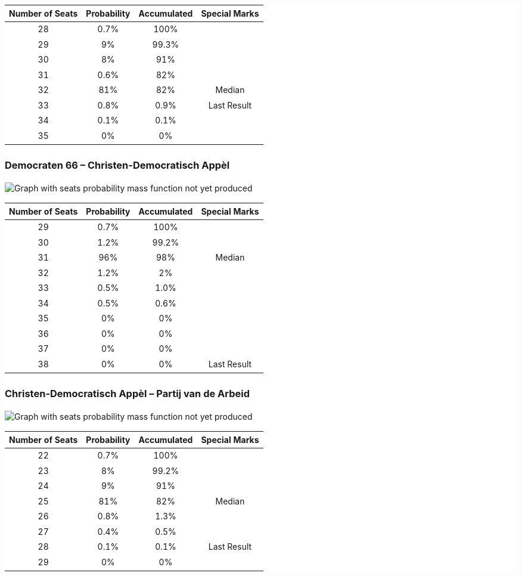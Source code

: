 | Number of Seats | Probability | Accumulated | Special Marks |
|:---------------:|:-----------:|:-----------:|:-------------:|
| 28 | 0.7% | 100% |  |
| 29 | 9% | 99.3% |  |
| 30 | 8% | 91% |  |
| 31 | 0.6% | 82% |  |
| 32 | 81% | 82% | Median |
| 33 | 0.8% | 0.9% | Last Result |
| 34 | 0.1% | 0.1% |  |
| 35 | 0% | 0% |  |

### Democraten 66 – Christen-Democratisch Appèl

![Graph with seats probability mass function not yet produced](2018-02-06-IOResearch-coalitions-seats-pmf-d66–cda.png "Seats Probability Mass Function")

| Number of Seats | Probability | Accumulated | Special Marks |
|:---------------:|:-----------:|:-----------:|:-------------:|
| 29 | 0.7% | 100% |  |
| 30 | 1.2% | 99.2% |  |
| 31 | 96% | 98% | Median |
| 32 | 1.2% | 2% |  |
| 33 | 0.5% | 1.0% |  |
| 34 | 0.5% | 0.6% |  |
| 35 | 0% | 0% |  |
| 36 | 0% | 0% |  |
| 37 | 0% | 0% |  |
| 38 | 0% | 0% | Last Result |

### Christen-Democratisch Appèl – Partij van de Arbeid

![Graph with seats probability mass function not yet produced](2018-02-06-IOResearch-coalitions-seats-pmf-cda–pvda.png "Seats Probability Mass Function")

| Number of Seats | Probability | Accumulated | Special Marks |
|:---------------:|:-----------:|:-----------:|:-------------:|
| 22 | 0.7% | 100% |  |
| 23 | 8% | 99.2% |  |
| 24 | 9% | 91% |  |
| 25 | 81% | 82% | Median |
| 26 | 0.8% | 1.3% |  |
| 27 | 0.4% | 0.5% |  |
| 28 | 0.1% | 0.1% | Last Result |
| 29 | 0% | 0% |  |
